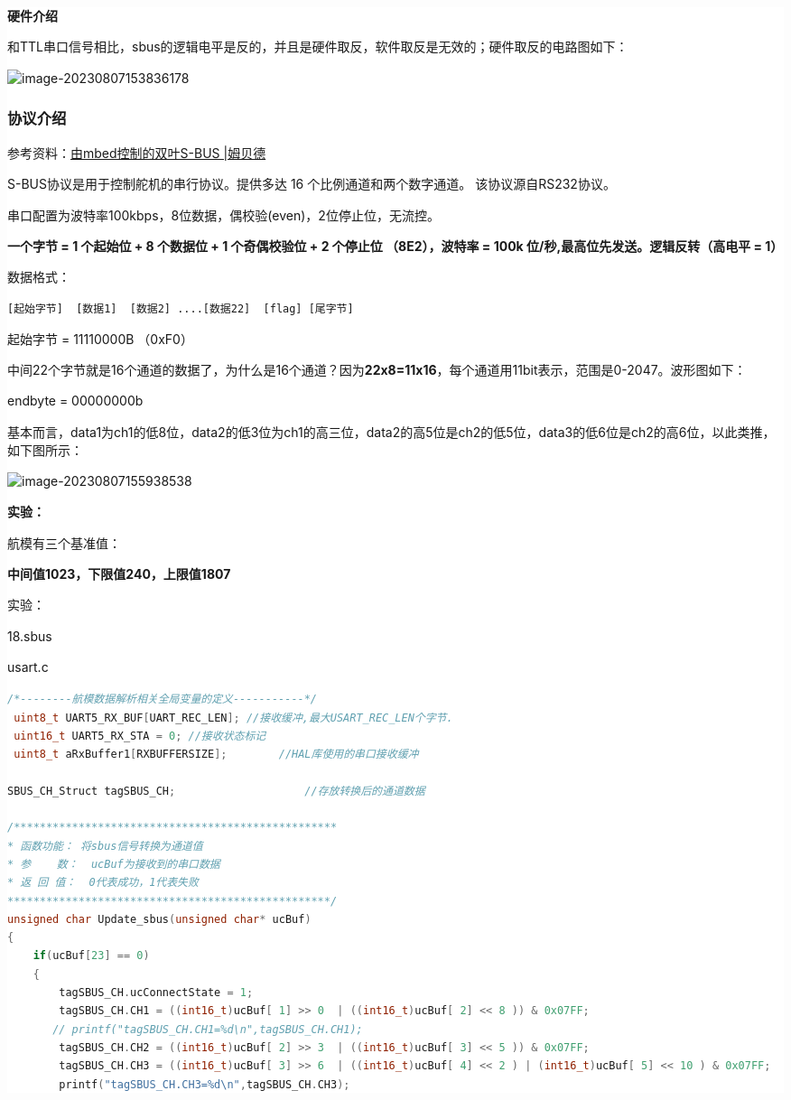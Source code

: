 **硬件介绍**

和TTL串口信号相比，sbus的逻辑电平是反的，并且是硬件取反，软件取反是无效的；硬件取反的电路图如下：

![image-20230807153836178](https://cdn.jsdelivr.net/gh/su-ron/myBlogResource/freertos/picture/image-20230807153836178.png)

### 协议介绍

参考资料：[由mbed控制的双叶S-BUS |姆贝德](https://os.mbed.com/users/Digixx/notebook/futaba-s-bus-controlled-by-mbed/)

S-BUS协议是用于控制舵机的串行协议。提供多达 16 个比例通道和两个数字通道。 该协议源自RS232协议。

串口配置为波特率100kbps，8位数据，偶校验(even)，2位停止位，无流控。

**一个字节 = 1 个起始位 + 8 个数据位 + 1 个奇偶校验位 + 2 个停止位 （8E2），波特率 = 100k 位/秒,最高位先发送。逻辑反转（高电平 = 1）**

数据格式：

```
[起始字节]  [数据1]  [数据2] ....[数据22]  [flag] [尾字节]
```

起始字节 = 11110000B （0xF0）

中间22个字节就是16个通道的数据了，为什么是16个通道？因为**22x8=11x16**，每个通道用11bit表示，范围是0-2047。波形图如下：

endbyte = 00000000b



基本而言，data1为ch1的低8位，data2的低3位为ch1的高三位，data2的高5位是ch2的低5位，data3的低6位是ch2的高6位，以此类推，如下图所示：

![image-20230807155938538](https://cdn.jsdelivr.net/gh/su-ron/myBlogResource/freertos/picture/image-20230807155938538.png)



**实验：**

航模有三个基准值：

**中间值1023，下限值240，上限值1807**

实验：

18.sbus

usart.c

```c++
/*--------航模数据解析相关全局变量的定义-----------*/
 uint8_t UART5_RX_BUF[UART_REC_LEN]; //接收缓冲,最大USART_REC_LEN个字节.
 uint16_t UART5_RX_STA = 0; //接收状态标记
 uint8_t aRxBuffer1[RXBUFFERSIZE];		  //HAL库使用的串口接收缓冲

SBUS_CH_Struct tagSBUS_CH;                    //存放转换后的通道数据

/**************************************************
* 函数功能：	将sbus信号转换为通道值
* 参    数：  ucBuf为接收到的串口数据
* 返 回 值：  0代表成功，1代表失败
**************************************************/
unsigned char Update_sbus(unsigned char* ucBuf)
{
	if(ucBuf[23] == 0)
	{
		tagSBUS_CH.ucConnectState = 1;
		tagSBUS_CH.CH1 = ((int16_t)ucBuf[ 1] >> 0  | ((int16_t)ucBuf[ 2] << 8 )) & 0x07FF;
       // printf("tagSBUS_CH.CH1=%d\n",tagSBUS_CH.CH1);
		tagSBUS_CH.CH2 = ((int16_t)ucBuf[ 2] >> 3  | ((int16_t)ucBuf[ 3] << 5 )) & 0x07FF;
		tagSBUS_CH.CH3 = ((int16_t)ucBuf[ 3] >> 6  | ((int16_t)ucBuf[ 4] << 2 ) | (int16_t)ucBuf[ 5] << 10 ) & 0x07FF;
        printf("tagSBUS_CH.CH3=%d\n",tagSBUS_CH.CH3);
```